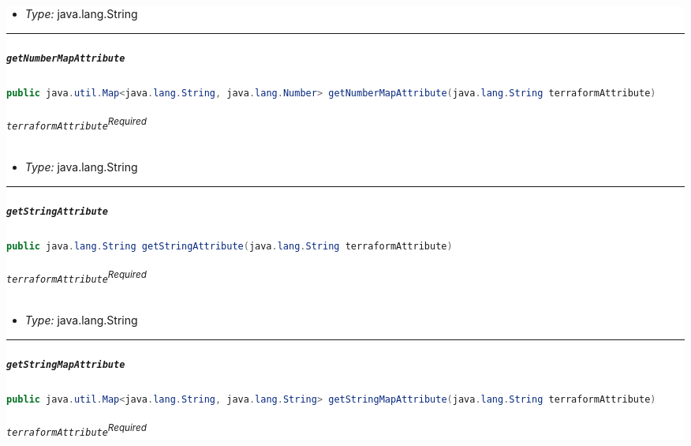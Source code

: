 - *Type:* java.lang.String

---

##### `getNumberMapAttribute` <a name="getNumberMapAttribute" id="rhizo-co-terraform-provider-oci.dataOciStackMonitoringMetricExtensions.DataOciStackMonitoringMetricExtensions.getNumberMapAttribute"></a>

```java
public java.util.Map<java.lang.String, java.lang.Number> getNumberMapAttribute(java.lang.String terraformAttribute)
```

###### `terraformAttribute`<sup>Required</sup> <a name="terraformAttribute" id="rhizo-co-terraform-provider-oci.dataOciStackMonitoringMetricExtensions.DataOciStackMonitoringMetricExtensions.getNumberMapAttribute.parameter.terraformAttribute"></a>

- *Type:* java.lang.String

---

##### `getStringAttribute` <a name="getStringAttribute" id="rhizo-co-terraform-provider-oci.dataOciStackMonitoringMetricExtensions.DataOciStackMonitoringMetricExtensions.getStringAttribute"></a>

```java
public java.lang.String getStringAttribute(java.lang.String terraformAttribute)
```

###### `terraformAttribute`<sup>Required</sup> <a name="terraformAttribute" id="rhizo-co-terraform-provider-oci.dataOciStackMonitoringMetricExtensions.DataOciStackMonitoringMetricExtensions.getStringAttribute.parameter.terraformAttribute"></a>

- *Type:* java.lang.String

---

##### `getStringMapAttribute` <a name="getStringMapAttribute" id="rhizo-co-terraform-provider-oci.dataOciStackMonitoringMetricExtensions.DataOciStackMonitoringMetricExtensions.getStringMapAttribute"></a>

```java
public java.util.Map<java.lang.String, java.lang.String> getStringMapAttribute(java.lang.String terraformAttribute)
```

###### `terraformAttribute`<sup>Required</sup> <a name="terraformAttribute" id="rhizo-co-terraform-provider-oci.dataOciStackMonitoringMetricExtensions.DataOciStackMonitoringMetricExtensions.getStringMapAttribute.parameter.terraformAttribute"></a>

